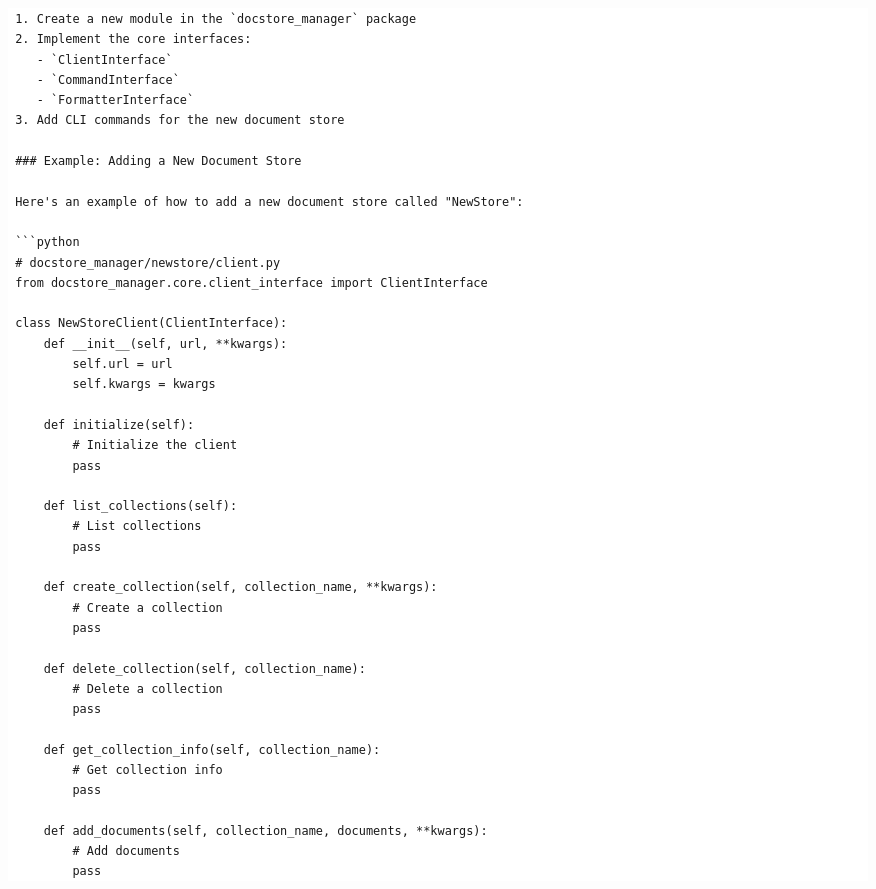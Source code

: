      1. Create a new module in the `docstore_manager` package
     2. Implement the core interfaces:
        - `ClientInterface`
        - `CommandInterface`
        - `FormatterInterface`
     3. Add CLI commands for the new document store

     ### Example: Adding a New Document Store

     Here's an example of how to add a new document store called "NewStore":

     ```python
     # docstore_manager/newstore/client.py
     from docstore_manager.core.client_interface import ClientInterface

     class NewStoreClient(ClientInterface):
         def __init__(self, url, **kwargs):
             self.url = url
             self.kwargs = kwargs

         def initialize(self):
             # Initialize the client
             pass

         def list_collections(self):
             # List collections
             pass

         def create_collection(self, collection_name, **kwargs):
             # Create a collection
             pass

         def delete_collection(self, collection_name):
             # Delete a collection
             pass

         def get_collection_info(self, collection_name):
             # Get collection info
             pass

         def add_documents(self, collection_name, documents, **kwargs):
             # Add documents
             pass
